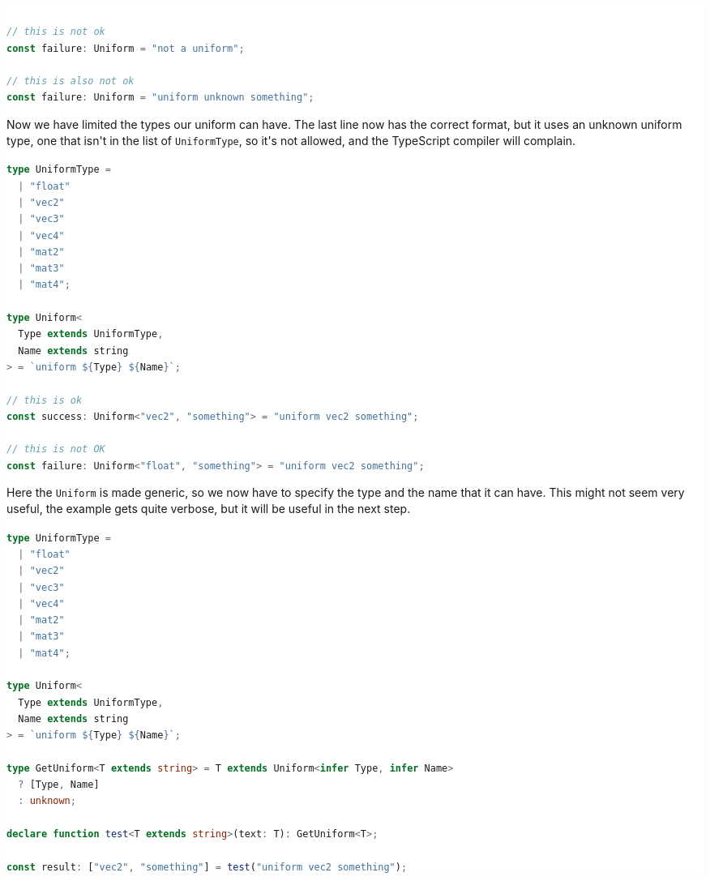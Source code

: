 ```ts

// this is not ok
const failure: Uniform = "not a uniform";

// this is also not ok
const failure: Uniform = "uniform unknown something";
```

Now we have limited the types our uniform can have. The last line now has the correct format, but it uses an unknown uniform type, one that isn't in the list of `UniformType`, so it's not allowed, and the TypeScript compiler will complain.

```ts
type UniformType =
  | "float"
  | "vec2"
  | "vec3"
  | "vec4"
  | "mat2"
  | "mat3"
  | "mat4";

type Uniform<
  Type extends UniformType,
  Name extends string
> = `uniform ${Type} ${Name}`;

// this is ok
const success: Uniform<"vec2", "something"> = "uniform vec2 something";

// this is not OK
const failure: Uniform<"float", "something"> = "uniform vec2 something";
```

Here the `Uniform` is made generic, so we now have to specify the type and the name that it can have. This might not seem very useful, the example gets quite verbose, but it will be useful in the next step.

```ts
type UniformType =
  | "float"
  | "vec2"
  | "vec3"
  | "vec4"
  | "mat2"
  | "mat3"
  | "mat4";

type Uniform<
  Type extends UniformType,
  Name extends string
> = `uniform ${Type} ${Name}`;

type GetUniform<T extends string> = T extends Uniform<infer Type, infer Name>
  ? [Type, Name]
  : unknown;

declare function test<T extends string>(text: T): GetUniform<T>;

const result: ["vec2", "something"] = test("uniform vec2 something");
```

